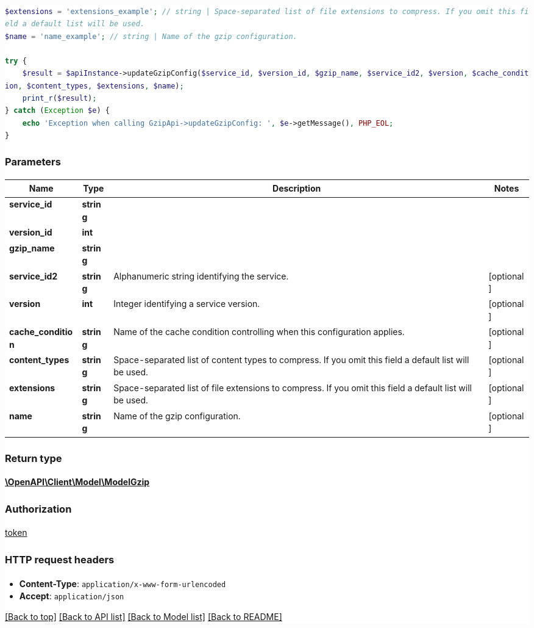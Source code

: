 ```php
$extensions = 'extensions_example'; // string | Space-separated list of file extensions to compress. If you omit this field a default list will be used.
$name = 'name_example'; // string | Name of the gzip configuration.

try {
    $result = $apiInstance->updateGzipConfig($service_id, $version_id, $gzip_name, $service_id2, $version, $cache_condition, $content_types, $extensions, $name);
    print_r($result);
} catch (Exception $e) {
    echo 'Exception when calling GzipApi->updateGzipConfig: ', $e->getMessage(), PHP_EOL;
}
```

### Parameters

Name | Type | Description  | Notes
------------- | ------------- | ------------- | -------------
 **service_id** | **string**|  |
 **version_id** | **int**|  |
 **gzip_name** | **string**|  |
 **service_id2** | **string**| Alphanumeric string identifying the service. | [optional]
 **version** | **int**| Integer identifying a service version. | [optional]
 **cache_condition** | **string**| Name of the cache condition controlling when this configuration applies. | [optional]
 **content_types** | **string**| Space-separated list of content types to compress. If you omit this field a default list will be used. | [optional]
 **extensions** | **string**| Space-separated list of file extensions to compress. If you omit this field a default list will be used. | [optional]
 **name** | **string**| Name of the gzip configuration. | [optional]

### Return type

[**\OpenAPI\Client\Model\ModelGzip**](../Model/ModelGzip.md)

### Authorization

[token](../../README.md#token)

### HTTP request headers

- **Content-Type**: `application/x-www-form-urlencoded`
- **Accept**: `application/json`

[[Back to top]](#) [[Back to API list]](../../README.md#endpoints)
[[Back to Model list]](../../README.md#models)
[[Back to README]](../../README.md)
